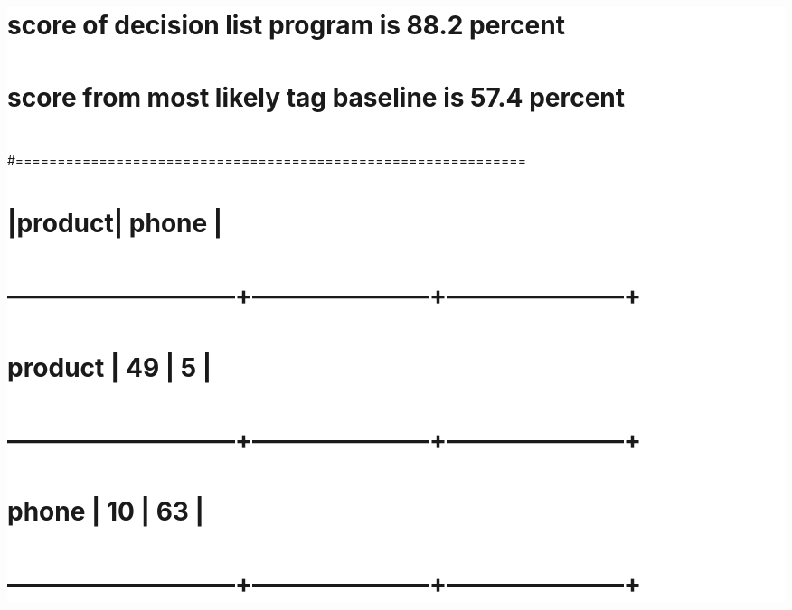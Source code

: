 #  score of decision list program is 88.2 percent
#  score from most likely tag baseline is 57.4 percent
#
#=============================================================
#          |product| phone | 
# —————————+———————+———————+  
#  product |  49   |   5   |
# —————————+———————+———————+  
#    phone |  10   |   63  |  
# —————————+———————+———————+  

